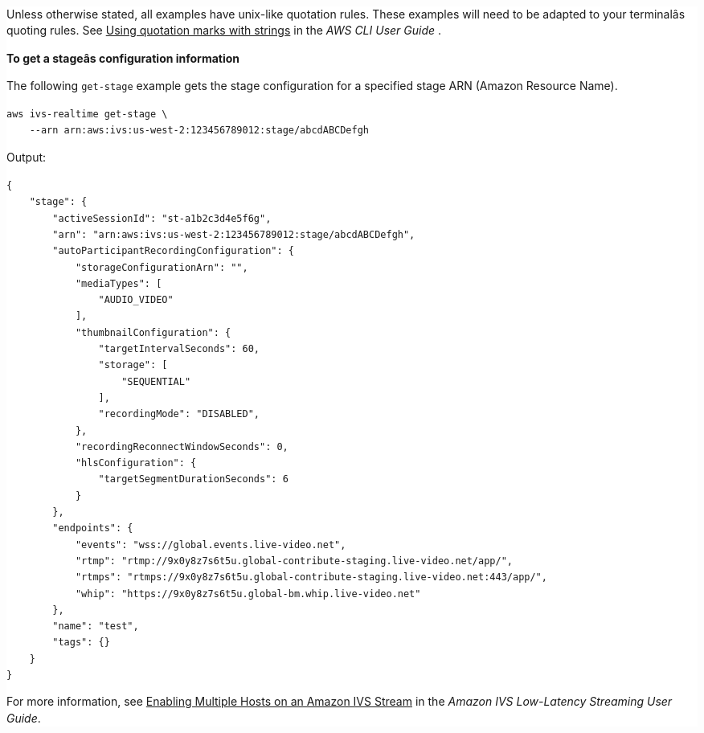 Unless otherwise stated, all examples have unix-like quotation rules. These examples will need to be adapted to your terminalâs quoting rules. See [Using quotation marks with strings](https://docs.aws.amazon.com/cli/latest/userguide/cli-usage-parameters-quoting-strings.html) in the *AWS CLI User Guide* .

**To get a stageâs configuration information**

The following `get-stage` example gets the stage configuration for a specified stage ARN (Amazon Resource Name).

```
aws ivs-realtime get-stage \
    --arn arn:aws:ivs:us-west-2:123456789012:stage/abcdABCDefgh
```

Output:

```
{
    "stage": {
        "activeSessionId": "st-a1b2c3d4e5f6g",
        "arn": "arn:aws:ivs:us-west-2:123456789012:stage/abcdABCDefgh",
        "autoParticipantRecordingConfiguration": {
            "storageConfigurationArn": "",
            "mediaTypes": [
                "AUDIO_VIDEO"
            ],
            "thumbnailConfiguration": {
                "targetIntervalSeconds": 60,
                "storage": [
                    "SEQUENTIAL"
                ],
                "recordingMode": "DISABLED",
            },
            "recordingReconnectWindowSeconds": 0,
            "hlsConfiguration": {
                "targetSegmentDurationSeconds": 6
            }
        },
        "endpoints": {
            "events": "wss://global.events.live-video.net",
            "rtmp": "rtmp://9x0y8z7s6t5u.global-contribute-staging.live-video.net/app/",
            "rtmps": "rtmps://9x0y8z7s6t5u.global-contribute-staging.live-video.net:443/app/",
            "whip": "https://9x0y8z7s6t5u.global-bm.whip.live-video.net"
        },
        "name": "test",
        "tags": {}
    }
}
```

For more information, see [Enabling Multiple Hosts on an Amazon IVS Stream](https://docs.aws.amazon.com/ivs/latest/LowLatencyUserGuide/multiple-hosts.html) in the *Amazon IVS Low-Latency Streaming User Guide*.
